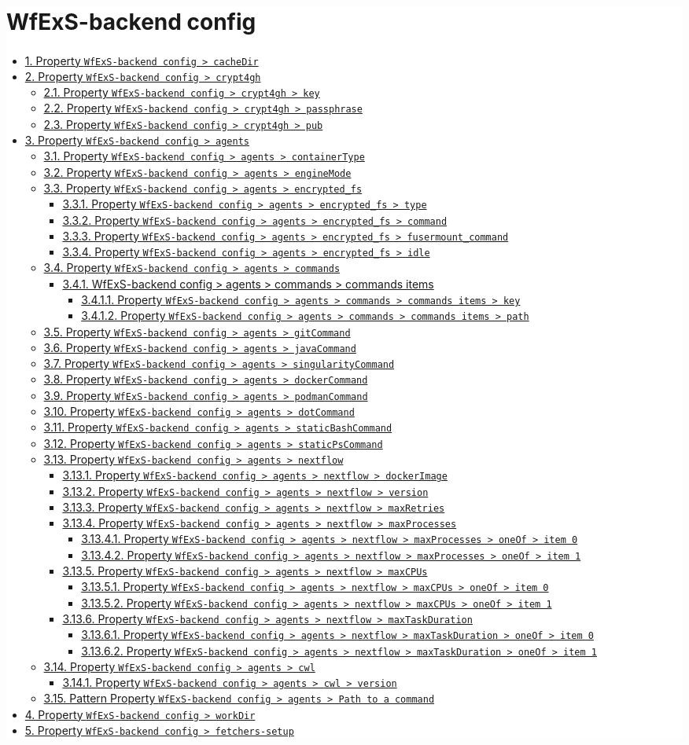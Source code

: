 # WfExS-backend config

- [1. Property `WfExS-backend config > cacheDir`](#cacheDir)
- [2. Property `WfExS-backend config > crypt4gh`](#crypt4gh)
  - [2.1. Property `WfExS-backend config > crypt4gh > key`](#crypt4gh_key)
  - [2.2. Property `WfExS-backend config > crypt4gh > passphrase`](#crypt4gh_passphrase)
  - [2.3. Property `WfExS-backend config > crypt4gh > pub`](#crypt4gh_pub)
- [3. Property `WfExS-backend config > agents`](#agents)
  - [3.1. Property `WfExS-backend config > agents > containerType`](#agents_containerType)
  - [3.2. Property `WfExS-backend config > agents > engineMode`](#agents_engineMode)
  - [3.3. Property `WfExS-backend config > agents > encrypted_fs`](#agents_encrypted_fs)
    - [3.3.1. Property `WfExS-backend config > agents > encrypted_fs > type`](#agents_encrypted_fs_type)
    - [3.3.2. Property `WfExS-backend config > agents > encrypted_fs > command`](#agents_encrypted_fs_command)
    - [3.3.3. Property `WfExS-backend config > agents > encrypted_fs > fusermount_command`](#agents_encrypted_fs_fusermount_command)
    - [3.3.4. Property `WfExS-backend config > agents > encrypted_fs > idle`](#agents_encrypted_fs_idle)
  - [3.4. Property `WfExS-backend config > agents > commands`](#agents_commands)
    - [3.4.1. WfExS-backend config > agents > commands > commands items](#autogenerated_heading_2)
      - [3.4.1.1. Property `WfExS-backend config > agents > commands > commands items > key`](#agents_commands_items_key)
      - [3.4.1.2. Property `WfExS-backend config > agents > commands > commands items > path`](#agents_commands_items_path)
  - [3.5. Property `WfExS-backend config > agents > gitCommand`](#agents_gitCommand)
  - [3.6. Property `WfExS-backend config > agents > javaCommand`](#agents_javaCommand)
  - [3.7. Property `WfExS-backend config > agents > singularityCommand`](#agents_singularityCommand)
  - [3.8. Property `WfExS-backend config > agents > dockerCommand`](#agents_dockerCommand)
  - [3.9. Property `WfExS-backend config > agents > podmanCommand`](#agents_podmanCommand)
  - [3.10. Property `WfExS-backend config > agents > dotCommand`](#agents_dotCommand)
  - [3.11. Property `WfExS-backend config > agents > staticBashCommand`](#agents_staticBashCommand)
  - [3.12. Property `WfExS-backend config > agents > staticPsCommand`](#agents_staticPsCommand)
  - [3.13. Property `WfExS-backend config > agents > nextflow`](#agents_nextflow)
    - [3.13.1. Property `WfExS-backend config > agents > nextflow > dockerImage`](#agents_nextflow_dockerImage)
    - [3.13.2. Property `WfExS-backend config > agents > nextflow > version`](#agents_nextflow_version)
    - [3.13.3. Property `WfExS-backend config > agents > nextflow > maxRetries`](#agents_nextflow_maxRetries)
    - [3.13.4. Property `WfExS-backend config > agents > nextflow > maxProcesses`](#agents_nextflow_maxProcesses)
      - [3.13.4.1. Property `WfExS-backend config > agents > nextflow > maxProcesses > oneOf > item 0`](#agents_nextflow_maxProcesses_oneOf_i0)
      - [3.13.4.2. Property `WfExS-backend config > agents > nextflow > maxProcesses > oneOf > item 1`](#agents_nextflow_maxProcesses_oneOf_i1)
    - [3.13.5. Property `WfExS-backend config > agents > nextflow > maxCPUs`](#agents_nextflow_maxCPUs)
      - [3.13.5.1. Property `WfExS-backend config > agents > nextflow > maxCPUs > oneOf > item 0`](#agents_nextflow_maxCPUs_oneOf_i0)
      - [3.13.5.2. Property `WfExS-backend config > agents > nextflow > maxCPUs > oneOf > item 1`](#agents_nextflow_maxCPUs_oneOf_i1)
    - [3.13.6. Property `WfExS-backend config > agents > nextflow > maxTaskDuration`](#agents_nextflow_maxTaskDuration)
      - [3.13.6.1. Property `WfExS-backend config > agents > nextflow > maxTaskDuration > oneOf > item 0`](#agents_nextflow_maxTaskDuration_oneOf_i0)
      - [3.13.6.2. Property `WfExS-backend config > agents > nextflow > maxTaskDuration > oneOf > item 1`](#agents_nextflow_maxTaskDuration_oneOf_i1)
  - [3.14. Property `WfExS-backend config > agents > cwl`](#agents_cwl)
    - [3.14.1. Property `WfExS-backend config > agents > cwl > version`](#agents_cwl_version)
  - [3.15. Pattern Property `WfExS-backend config > agents > Path to a command`](#agents_pattern1)
- [4. Property `WfExS-backend config > workDir`](#workDir)
- [5. Property `WfExS-backend config > fetchers-setup`](#fetchers-setup)